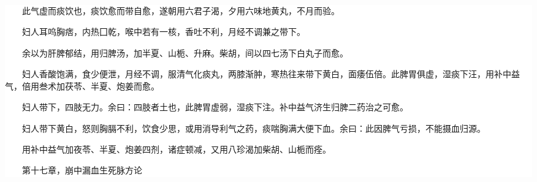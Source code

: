 　　此气虚而痰饮也，痰饮愈而带自愈，遂朝用六君子渴，夕用六味地黄丸，不月而验。

　　妇人耳呜胸痞，内热囗乾，喉中若有一核，香吐不利，月经不调兼之带下。

　　余以为肝脾郁结，用归脾汤，加半夏、山栀、升麻。柴胡，间以四七汤下白丸子而愈。

　　妇人香酸饱满，食少便泄，月经不调，服清气化痰丸，两膝渐肿，寒热往来带下黄白，面痿伍倍。此脾胃俱虚，湿痰下汪，用补中益气，倍用叁术加茯苓、半夏、炮姜而愈。

　　妇人带下，四肢无力。余曰：四肢者土也，此脾胃虚弱，湿痰下注。补中益气济生归脾二药治之可愈。

　　妇人带下黄白，怒则胸膈不利，饮食少思，或用消导利气之药，痰喘胸满大便下血。余曰：此因脾气亏损，不能摄血归源。

　　用补中益气加夜苓、半夏、炮姜四剂，诸症顿减，又用八珍渴加柴胡、山栀而痊。

　　第十七章，崩中漏血生死脉方论

